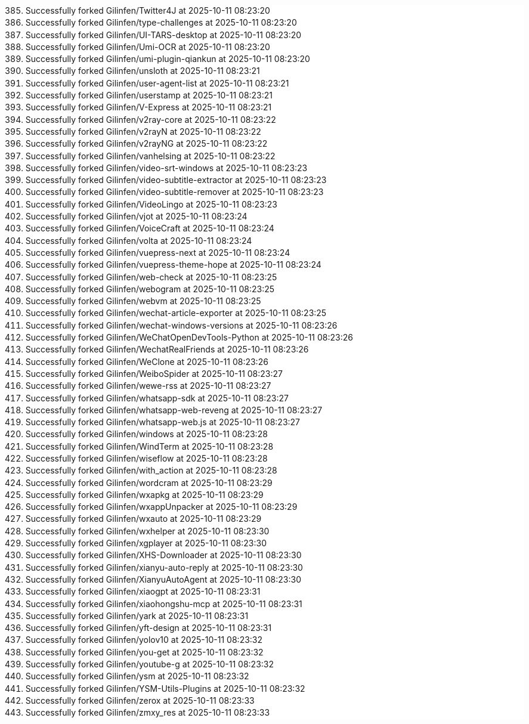 385. Successfully forked Gilinfen/Twitter4J at 2025-10-11 08:23:20
386. Successfully forked Gilinfen/type-challenges at 2025-10-11 08:23:20
387. Successfully forked Gilinfen/UI-TARS-desktop at 2025-10-11 08:23:20
388. Successfully forked Gilinfen/Umi-OCR at 2025-10-11 08:23:20
389. Successfully forked Gilinfen/umi-plugin-qiankun at 2025-10-11 08:23:20
390. Successfully forked Gilinfen/unsloth at 2025-10-11 08:23:21
391. Successfully forked Gilinfen/user-agent-list at 2025-10-11 08:23:21
392. Successfully forked Gilinfen/userstamp at 2025-10-11 08:23:21
393. Successfully forked Gilinfen/V-Express at 2025-10-11 08:23:21
394. Successfully forked Gilinfen/v2ray-core at 2025-10-11 08:23:22
395. Successfully forked Gilinfen/v2rayN at 2025-10-11 08:23:22
396. Successfully forked Gilinfen/v2rayNG at 2025-10-11 08:23:22
397. Successfully forked Gilinfen/vanhelsing at 2025-10-11 08:23:22
398. Successfully forked Gilinfen/video-srt-windows at 2025-10-11 08:23:23
399. Successfully forked Gilinfen/video-subtitle-extractor at 2025-10-11 08:23:23
400. Successfully forked Gilinfen/video-subtitle-remover at 2025-10-11 08:23:23
401. Successfully forked Gilinfen/VideoLingo at 2025-10-11 08:23:23
402. Successfully forked Gilinfen/vjot at 2025-10-11 08:23:24
403. Successfully forked Gilinfen/VoiceCraft at 2025-10-11 08:23:24
404. Successfully forked Gilinfen/volta at 2025-10-11 08:23:24
405. Successfully forked Gilinfen/vuepress-next at 2025-10-11 08:23:24
406. Successfully forked Gilinfen/vuepress-theme-hope at 2025-10-11 08:23:24
407. Successfully forked Gilinfen/web-check at 2025-10-11 08:23:25
408. Successfully forked Gilinfen/webogram at 2025-10-11 08:23:25
409. Successfully forked Gilinfen/webvm at 2025-10-11 08:23:25
410. Successfully forked Gilinfen/wechat-article-exporter at 2025-10-11 08:23:25
411. Successfully forked Gilinfen/wechat-windows-versions at 2025-10-11 08:23:26
412. Successfully forked Gilinfen/WeChatOpenDevTools-Python at 2025-10-11 08:23:26
413. Successfully forked Gilinfen/WechatRealFriends at 2025-10-11 08:23:26
414. Successfully forked Gilinfen/WeClone at 2025-10-11 08:23:26
415. Successfully forked Gilinfen/WeiboSpider at 2025-10-11 08:23:27
416. Successfully forked Gilinfen/wewe-rss at 2025-10-11 08:23:27
417. Successfully forked Gilinfen/whatsapp-sdk at 2025-10-11 08:23:27
418. Successfully forked Gilinfen/whatsapp-web-reveng at 2025-10-11 08:23:27
419. Successfully forked Gilinfen/whatsapp-web.js at 2025-10-11 08:23:27
420. Successfully forked Gilinfen/windows at 2025-10-11 08:23:28
421. Successfully forked Gilinfen/WindTerm at 2025-10-11 08:23:28
422. Successfully forked Gilinfen/wiseflow at 2025-10-11 08:23:28
423. Successfully forked Gilinfen/with_action at 2025-10-11 08:23:28
424. Successfully forked Gilinfen/wordcram at 2025-10-11 08:23:29
425. Successfully forked Gilinfen/wxapkg at 2025-10-11 08:23:29
426. Successfully forked Gilinfen/wxappUnpacker at 2025-10-11 08:23:29
427. Successfully forked Gilinfen/wxauto at 2025-10-11 08:23:29
428. Successfully forked Gilinfen/wxhelper at 2025-10-11 08:23:30
429. Successfully forked Gilinfen/xgplayer at 2025-10-11 08:23:30
430. Successfully forked Gilinfen/XHS-Downloader at 2025-10-11 08:23:30
431. Successfully forked Gilinfen/xianyu-auto-reply at 2025-10-11 08:23:30
432. Successfully forked Gilinfen/XianyuAutoAgent at 2025-10-11 08:23:30
433. Successfully forked Gilinfen/xiaogpt at 2025-10-11 08:23:31
434. Successfully forked Gilinfen/xiaohongshu-mcp at 2025-10-11 08:23:31
435. Successfully forked Gilinfen/yark at 2025-10-11 08:23:31
436. Successfully forked Gilinfen/yft-design at 2025-10-11 08:23:31
437. Successfully forked Gilinfen/yolov10 at 2025-10-11 08:23:32
438. Successfully forked Gilinfen/you-get at 2025-10-11 08:23:32
439. Successfully forked Gilinfen/youtube-g at 2025-10-11 08:23:32
440. Successfully forked Gilinfen/ysm at 2025-10-11 08:23:32
441. Successfully forked Gilinfen/YSM-Utils-Plugins at 2025-10-11 08:23:32
442. Successfully forked Gilinfen/zerox at 2025-10-11 08:23:33
443. Successfully forked Gilinfen/zmxy_res at 2025-10-11 08:23:33
